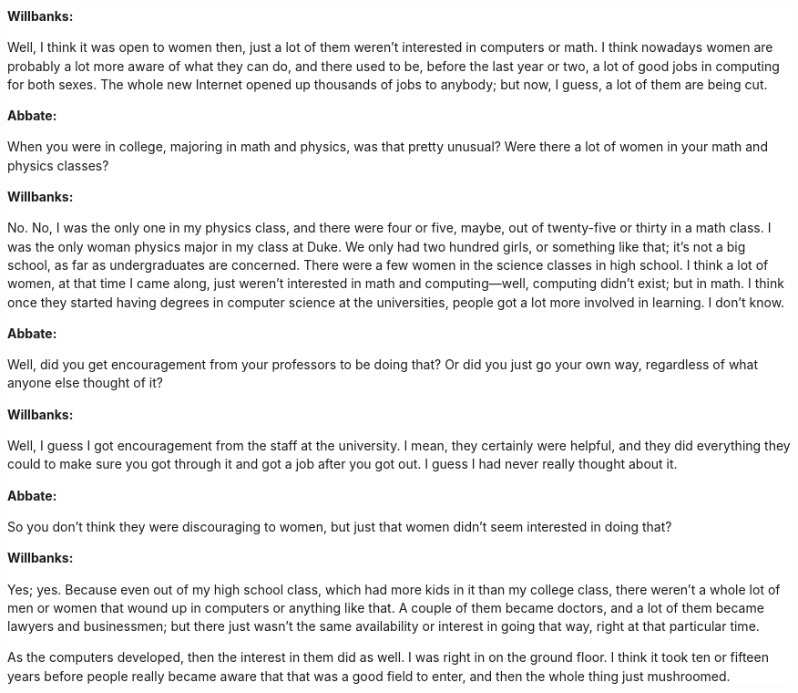 **Willbanks:**

Well, I think it was open to women then, just a lot of them weren’t
interested in computers or math. I think nowadays women are probably a
lot more aware of what they can do, and there used to be, before the
last year or two, a lot of good jobs in computing for both sexes. The
whole new Internet opened up thousands of jobs to anybody; but now, I
guess, a lot of them are being cut.

**Abbate:**

When you were in college, majoring in math and physics, was that pretty
unusual? Were there a lot of women in your math and physics classes?

**Willbanks:**

No. No, I was the only one in my physics class, and there were four or
five, maybe, out of twenty-five or thirty in a math class. I was the
only woman physics major in my class at Duke. We only had two hundred
girls, or something like that; it’s not a big school, as far as
undergraduates are concerned. There were a few women in the science
classes in high school. I think a lot of women, at that time I came
along, just weren’t interested in math and computing—well, computing
didn’t exist; but in math. I think once they started having degrees in
computer science at the universities, people got a lot more involved in
learning. I don’t know.

**Abbate:**

Well, did you get encouragement from your professors to be doing that?
Or did you just go your own way, regardless of what anyone else thought
of it?

**Willbanks:**

Well, I guess I got encouragement from the staff at the university. I
mean, they certainly were helpful, and they did everything they could to
make sure you got through it and got a job after you got out. I guess I
had never really thought about it.

**Abbate:**

So you don’t think they were discouraging to women, but just that women
didn’t seem interested in doing that?

**Willbanks:**

Yes; yes. Because even out of my high school class, which had more kids
in it than my college class, there weren’t a whole lot of men or women
that wound up in computers or anything like that. A couple of them
became doctors, and a lot of them became lawyers and businessmen; but
there just wasn’t the same availability or interest in going that way,
right at that particular time.

As the computers developed, then the interest in them did as well. I was
right in on the ground floor. I think it took ten or fifteen years
before people really became aware that that was a good field to enter,
and then the whole thing just mushroomed.
